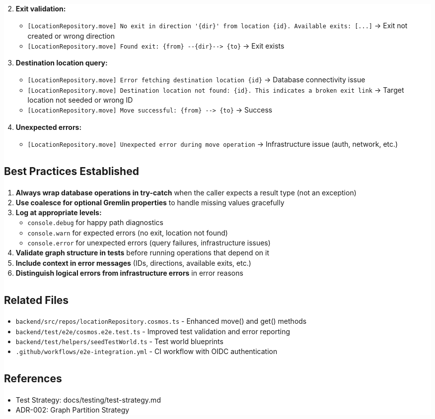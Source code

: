 2. **Exit validation:**
   - `[LocationRepository.move] No exit in direction '{dir}' from location {id}. Available exits: [...]` → Exit not created or wrong direction
   - `[LocationRepository.move] Found exit: {from} --{dir}--> {to}` → Exit exists

3. **Destination location query:**
   - `[LocationRepository.move] Error fetching destination location {id}` → Database connectivity issue
   - `[LocationRepository.move] Destination location not found: {id}. This indicates a broken exit link` → Target location not seeded or wrong ID
   - `[LocationRepository.move] Move successful: {from} --> {to}` → Success

4. **Unexpected errors:**
   - `[LocationRepository.move] Unexpected error during move operation` → Infrastructure issue (auth, network, etc.)

## Best Practices Established

1. **Always wrap database operations in try-catch** when the caller expects a result type (not an exception)
2. **Use coalesce for optional Gremlin properties** to handle missing values gracefully
3. **Log at appropriate levels:**
   - `console.debug` for happy path diagnostics
   - `console.warn` for expected errors (no exit, location not found)
   - `console.error` for unexpected errors (query failures, infrastructure issues)
4. **Validate graph structure in tests** before running operations that depend on it
5. **Include context in error messages** (IDs, directions, available exits, etc.)
6. **Distinguish logical errors from infrastructure errors** in error reasons

## Related Files

- `backend/src/repos/locationRepository.cosmos.ts` - Enhanced move() and get() methods
- `backend/test/e2e/cosmos.e2e.test.ts` - Improved test validation and error reporting
- `backend/test/helpers/seedTestWorld.ts` - Test world blueprints
- `.github/workflows/e2e-integration.yml` - CI workflow with OIDC authentication

## References

- Test Strategy: docs/testing/test-strategy.md
- ADR-002: Graph Partition Strategy
